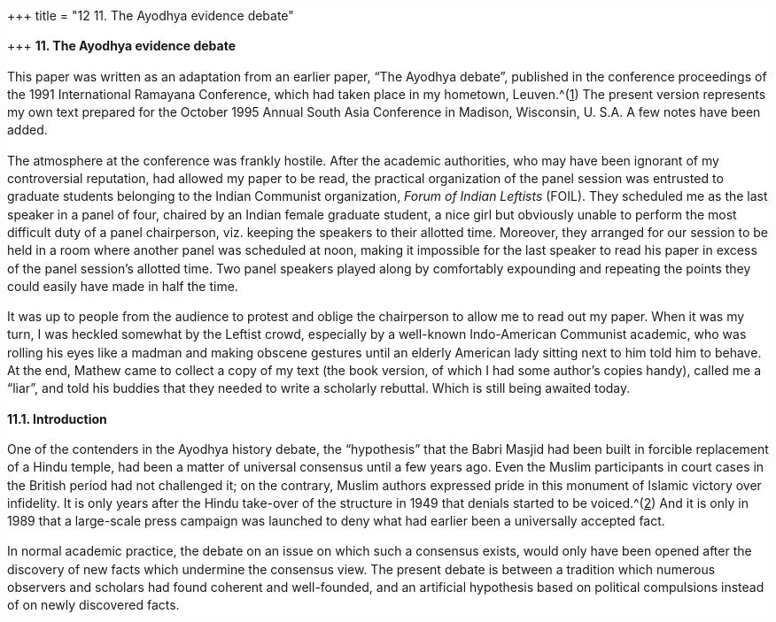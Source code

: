 +++
title = "12 11. The Ayodhya evidence debate"

+++
**11. The Ayodhya evidence debate**

This paper was written as an adaptation from an earlier paper, “The
Ayodhya debate”, published in the conference proceedings of the 1991
International Ramayana Conference, which had taken place in my hometown,
Leuven.^([1](#1)) The present version represents my own text prepared
for the October 1995 Annual South Asia Conference in Madison, Wisconsin,
U. S.A. A few notes have been added.

The atmosphere at the conference was frankly hostile.  After the
academic authorities, who may have been ignorant of my controversial
reputation, had allowed my paper to be read, the practical organization
of the panel session was entrusted to graduate students belonging to the
Indian Communist organization, *Forum of Indian Leftists* (FOIL).  They
scheduled me as the last speaker in a panel of four, chaired by an
Indian female graduate student, a nice girl but obviously unable to
perform the most difficult duty of a panel chairperson, viz. keeping the
speakers to their allotted time.  Moreover, they arranged for our
session to be held in a room where another panel was scheduled at noon,
making it impossible for the last speaker to read his paper in excess of
the panel session’s allotted time.  Two panel speakers played along by
comfortably expounding and repeating the points they could easily have
made in half the time.

It was up to people from the audience to protest and oblige the
chairperson to allow me to read out my paper. When it was my turn, I was
heckled somewhat by the Leftist crowd, especially by a well-known
Indo-American Communist academic, who was rolling his eyes like a madman
and making obscene gestures until an elderly American lady sitting next
to him told him to behave.  At the end, Mathew came to collect a copy of
my text (the book version, of which I had some author’s copies handy),
called me a “liar”, and told his buddies that they needed to write a
scholarly rebuttal.  Which is still being awaited today.

**11.1. Introduction**

One of the contenders in the Ayodhya history debate, the “hypothesis”
that the Babri Masjid had been built in forcible replacement of a Hindu
temple, had been a matter of universal consensus until a few years ago. 
Even the Muslim participants in court cases in the British period had
not challenged it; on the contrary, Muslim authors expressed pride in
this monument of Islamic victory over infidelity.  It is only years
after the Hindu take-over of the structure in 1949 that denials started
to be voiced.^([2](#2)) And it is only in 1989 that a large-scale press
campaign was launched to deny what had earlier been a universally
accepted fact.

In normal academic practice, the debate on an issue on which such a
consensus exists, would only have been opened after the discovery of new
facts which undermine the consensus view.  The present debate is between
a tradition which numerous observers and scholars had found coherent and
well-founded, and an artificial hypothesis based on political
compulsions instead of on newly discovered facts.
